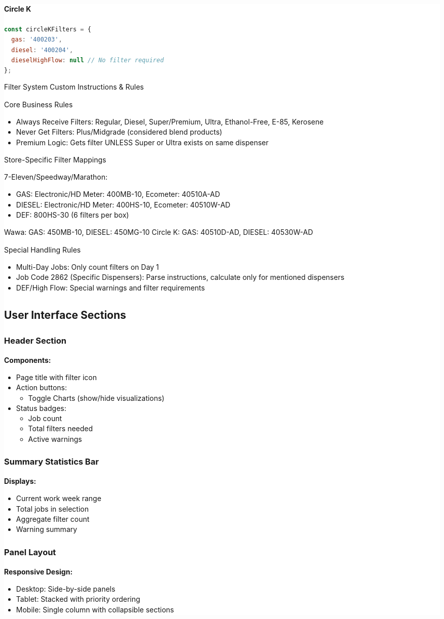 #### Circle K
```javascript
const circleKFilters = {
  gas: '400203',
  diesel: '400204',
  dieselHighFlow: null // No filter required
};
```

  Filter System Custom Instructions & Rules

  Core Business Rules

  - Always Receive Filters: Regular, Diesel, Super/Premium, Ultra, Ethanol-Free, E-85, Kerosene
  - Never Get Filters: Plus/Midgrade (considered blend products)
  - Premium Logic: Gets filter UNLESS Super or Ultra exists on same dispenser

  Store-Specific Filter Mappings

  7-Eleven/Speedway/Marathon:
  - GAS: Electronic/HD Meter: 400MB-10, Ecometer: 40510A-AD
  - DIESEL: Electronic/HD Meter: 400HS-10, Ecometer: 40510W-AD
  - DEF: 800HS-30 (6 filters per box)

  Wawa: GAS: 450MB-10, DIESEL: 450MG-10
  Circle K: GAS: 40510D-AD, DIESEL: 40530W-AD

  Special Handling Rules

  - Multi-Day Jobs: Only count filters on Day 1
  - Job Code 2862 (Specific Dispensers): Parse instructions, calculate only for mentioned dispensers
  - DEF/High Flow: Special warnings and filter requirements

## User Interface Sections

### Header Section
**Components:**
- Page title with filter icon
- Action buttons:
  - Toggle Charts (show/hide visualizations)
- Status badges:
  - Job count
  - Total filters needed
  - Active warnings

### Summary Statistics Bar
**Displays:**
- Current work week range
- Total jobs in selection
- Aggregate filter count
- Warning summary

### Panel Layout
**Responsive Design:**
- Desktop: Side-by-side panels
- Tablet: Stacked with priority ordering
- Mobile: Single column with collapsible sections
